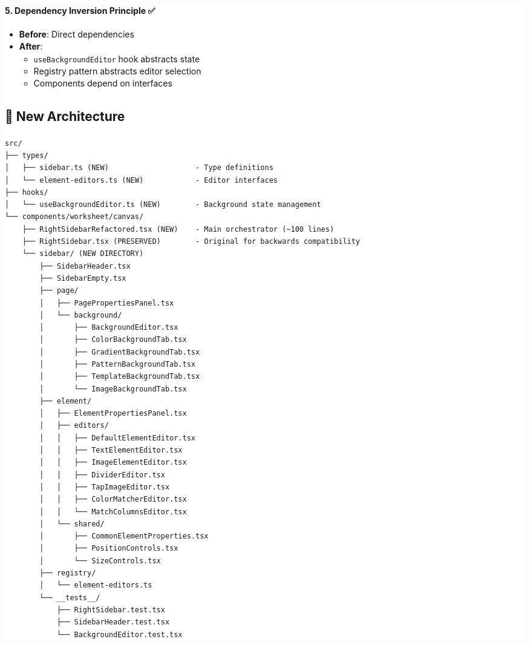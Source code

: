 #### 5. Dependency Inversion Principle ✅
- **Before**: Direct dependencies
- **After**: 
  - `useBackgroundEditor` hook abstracts state
  - Registry pattern abstracts editor selection
  - Components depend on interfaces

## 📁 New Architecture

```
src/
├── types/
│   ├── sidebar.ts (NEW)                    - Type definitions
│   └── element-editors.ts (NEW)            - Editor interfaces
├── hooks/
│   └── useBackgroundEditor.ts (NEW)        - Background state management
└── components/worksheet/canvas/
    ├── RightSidebarRefactored.tsx (NEW)    - Main orchestrator (~100 lines)
    ├── RightSidebar.tsx (PRESERVED)        - Original for backwards compatibility
    └── sidebar/ (NEW DIRECTORY)
        ├── SidebarHeader.tsx
        ├── SidebarEmpty.tsx
        ├── page/
        │   ├── PagePropertiesPanel.tsx
        │   └── background/
        │       ├── BackgroundEditor.tsx
        │       ├── ColorBackgroundTab.tsx
        │       ├── GradientBackgroundTab.tsx
        │       ├── PatternBackgroundTab.tsx
        │       ├── TemplateBackgroundTab.tsx
        │       └── ImageBackgroundTab.tsx
        ├── element/
        │   ├── ElementPropertiesPanel.tsx
        │   ├── editors/
        │   │   ├── DefaultElementEditor.tsx
        │   │   ├── TextElementEditor.tsx
        │   │   ├── ImageElementEditor.tsx
        │   │   ├── DividerEditor.tsx
        │   │   ├── TapImageEditor.tsx
        │   │   ├── ColorMatcherEditor.tsx
        │   │   └── MatchColumnsEditor.tsx
        │   └── shared/
        │       ├── CommonElementProperties.tsx
        │       ├── PositionControls.tsx
        │       └── SizeControls.tsx
        ├── registry/
        │   └── element-editors.ts
        └── __tests__/
            ├── RightSidebar.test.tsx
            ├── SidebarHeader.test.tsx
            └── BackgroundEditor.test.tsx
```
